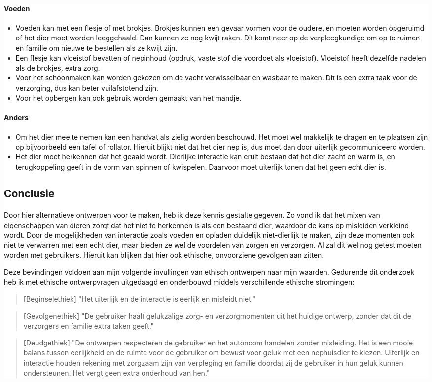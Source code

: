 #### Voeden

- Voeden kan met een flesje of met brokjes. Brokjes kunnen een gevaar vormen voor de oudere, en moeten worden opgeruimd of het dier moet worden leeggehaald. Dan kunnen ze nog kwijt raken. Dit komt neer op de verpleegkundige om op te ruimen en familie om nieuwe te bestellen als ze kwijt zijn.
- Een flesje kan vloeistof bevatten of nepinhoud (opdruk, vaste stof die voordoet als vloeistof). Vloeistof heeft dezelfde nadelen als de brokjes, extra zorg.
- Voor het schoonmaken kan worden gekozen om de vacht verwisselbaar en wasbaar te maken. Dit is een extra taak voor de verzorging, dus kan beter vuilafstotend zijn.
- Voor het opbergen kan ook gebruik worden gemaakt van het mandje.

#### Anders

- Om het dier mee te nemen kan een handvat als zielig worden beschouwd. Het moet wel makkelijk te dragen en te plaatsen zijn op bijvoorbeeld een tafel of rollator. Hieruit blijkt niet dat het dier nep is, dus moet dan door uiterlijk gecommuniceerd worden.
- Het dier moet herkennen dat het geaaid wordt. Dierlijke interactie kan eruit bestaan dat het dier zacht en warm is, en terugkoppeling geeft in de vorm van spinnen of kwispelen. Daarvoor moet uiterlijk tonen dat het geen echt dier is.

## Conclusie

Door hier alternatieve ontwerpen voor te maken, heb ik deze kennis gestalte gegeven.  Zo vond ik dat het mixen van eigenschappen van dieren zorgt dat het niet te herkennen is als een bestaand dier, waardoor de kans op misleiden verkleind wordt. Door de mogelijkheden van interactie zoals voeden en opladen duidelijk niet-dierlijk te maken, zijn deze momenten ook niet te verwarren met een echt dier, maar bieden ze wel de voordelen van zorgen en verzorgen. Al zal dit wel nog getest moeten worden met gebruikers. Hieruit kan blijken dat hier ook ethische, onvoorziene gevolgen aan zitten.

Deze bevindingen voldoen aan mijn volgende invullingen van ethisch ontwerpen naar mijn waarden. Gedurende dit onderzoek heb ik met ethische ontwerpvragen uitgedaagd en onderbouwd middels verschillende ethische stromingen:

>[Beginselethiek] "Het uiterlijk en de interactie is eerlijk en misleidt niet."

>[Gevolgenethiek] "De gebruiker haalt gelukzalige zorg- en verzorgmomenten uit het huidige ontwerp, zonder dat dit de verzorgers en familie extra taken geeft."

>[Deudgethiek] "De ontwerpen respecteren de gebruiker en het autonoom handelen zonder misleiding. Het is een mooie balans tussen eerlijkheid en de ruimte voor de gebruiker om bewust voor geluk met een nephuisdier te kiezen. Uiterlijk en interactie houden rekening met zorgzaam zijn van verpleging en familie doordat zij de gebruiker in hun geluk kunnen ondersteunen. Het vergt geen extra onderhoud van hen."

